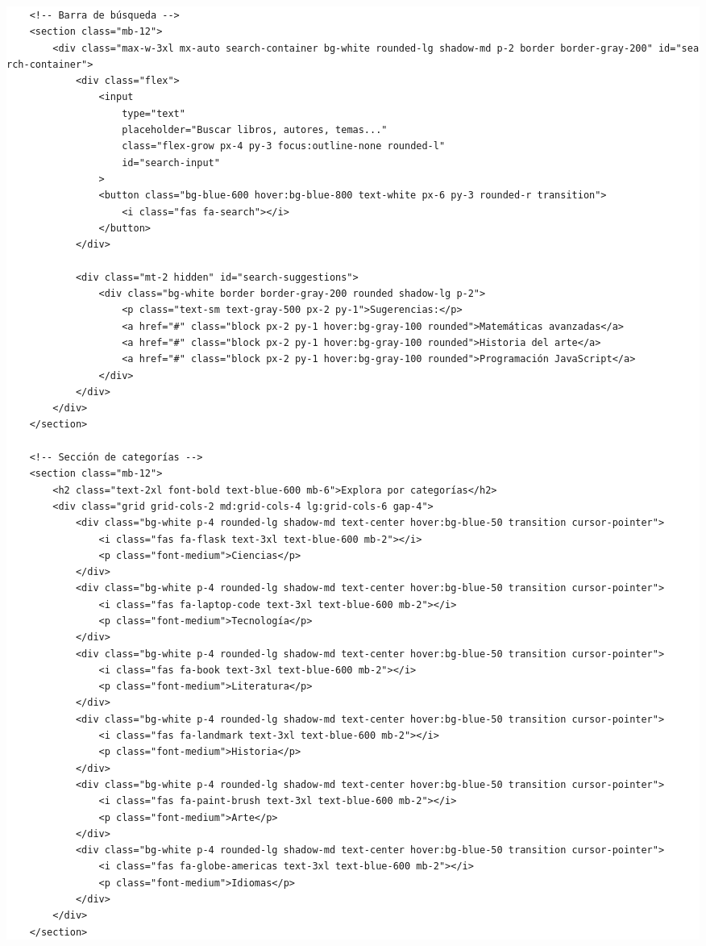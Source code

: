         <!-- Barra de búsqueda -->
        <section class="mb-12">
            <div class="max-w-3xl mx-auto search-container bg-white rounded-lg shadow-md p-2 border border-gray-200" id="search-container">
                <div class="flex">
                    <input 
                        type="text" 
                        placeholder="Buscar libros, autores, temas..." 
                        class="flex-grow px-4 py-3 focus:outline-none rounded-l"
                        id="search-input"
                    >
                    <button class="bg-blue-600 hover:bg-blue-800 text-white px-6 py-3 rounded-r transition">
                        <i class="fas fa-search"></i>
                    </button>
                </div>
				
                <div class="mt-2 hidden" id="search-suggestions">
                    <div class="bg-white border border-gray-200 rounded shadow-lg p-2">
                        <p class="text-sm text-gray-500 px-2 py-1">Sugerencias:</p>
                        <a href="#" class="block px-2 py-1 hover:bg-gray-100 rounded">Matemáticas avanzadas</a>
                        <a href="#" class="block px-2 py-1 hover:bg-gray-100 rounded">Historia del arte</a>
                        <a href="#" class="block px-2 py-1 hover:bg-gray-100 rounded">Programación JavaScript</a>
                    </div>
                </div>
            </div>
        </section>
        
        <!-- Sección de categorías -->
        <section class="mb-12">
            <h2 class="text-2xl font-bold text-blue-600 mb-6">Explora por categorías</h2>
            <div class="grid grid-cols-2 md:grid-cols-4 lg:grid-cols-6 gap-4">
                <div class="bg-white p-4 rounded-lg shadow-md text-center hover:bg-blue-50 transition cursor-pointer">
                    <i class="fas fa-flask text-3xl text-blue-600 mb-2"></i>
                    <p class="font-medium">Ciencias</p>
                </div>
                <div class="bg-white p-4 rounded-lg shadow-md text-center hover:bg-blue-50 transition cursor-pointer">
                    <i class="fas fa-laptop-code text-3xl text-blue-600 mb-2"></i>
                    <p class="font-medium">Tecnología</p>
                </div>
                <div class="bg-white p-4 rounded-lg shadow-md text-center hover:bg-blue-50 transition cursor-pointer">
                    <i class="fas fa-book text-3xl text-blue-600 mb-2"></i>
                    <p class="font-medium">Literatura</p>
                </div>
                <div class="bg-white p-4 rounded-lg shadow-md text-center hover:bg-blue-50 transition cursor-pointer">
                    <i class="fas fa-landmark text-3xl text-blue-600 mb-2"></i>
                    <p class="font-medium">Historia</p>
                </div>
                <div class="bg-white p-4 rounded-lg shadow-md text-center hover:bg-blue-50 transition cursor-pointer">
                    <i class="fas fa-paint-brush text-3xl text-blue-600 mb-2"></i>
                    <p class="font-medium">Arte</p>
                </div>
                <div class="bg-white p-4 rounded-lg shadow-md text-center hover:bg-blue-50 transition cursor-pointer">
                    <i class="fas fa-globe-americas text-3xl text-blue-600 mb-2"></i>
                    <p class="font-medium">Idiomas</p>
                </div>
            </div>
        </section>
        